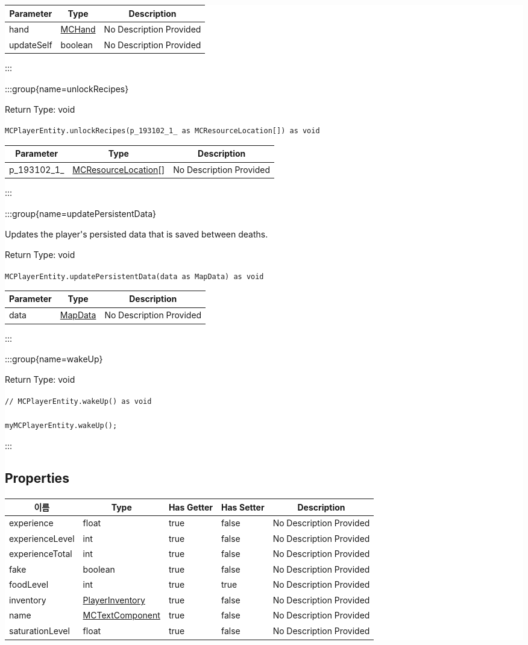 | Parameter  | Type                               | Description             |
| ---------- | ---------------------------------- | ----------------------- |
| hand       | [MCHand](/vanilla/api/util/MCHand) | No Description Provided |
| updateSelf | boolean                            | No Description Provided |


:::

:::group{name=unlockRecipes}

Return Type: void

```zenscript
MCPlayerEntity.unlockRecipes(p_193102_1_ as MCResourceLocation[]) as void
```

| Parameter     | Type                                                         | Description             |
| ------------- | ------------------------------------------------------------ | ----------------------- |
| p_193102_1_ | [MCResourceLocation](/vanilla/api/util/MCResourceLocation)[] | No Description Provided |


:::

:::group{name=updatePersistentData}

Updates the player's persisted data that is saved between deaths.

Return Type: void

```zenscript
MCPlayerEntity.updatePersistentData(data as MapData) as void
```

| Parameter | Type                                 | Description             |
| --------- | ------------------------------------ | ----------------------- |
| data      | [MapData](/vanilla/api/data/MapData) | No Description Provided |


:::

:::group{name=wakeUp}

Return Type: void

```zenscript
// MCPlayerEntity.wakeUp() as void

myMCPlayerEntity.wakeUp();
```

:::


## Properties

| 이름              | Type                                                      | Has Getter | Has Setter | Description             |
| --------------- | --------------------------------------------------------- | ---------- | ---------- | ----------------------- |
| experience      | float                                                     | true       | false      | No Description Provided |
| experienceLevel | int                                                       | true       | false      | No Description Provided |
| experienceTotal | int                                                       | true       | false      | No Description Provided |
| fake            | boolean                                                   | true       | false      | No Description Provided |
| foodLevel       | int                                                       | true       | true       | No Description Provided |
| inventory       | [PlayerInventory](/vanilla/api/inventory/PlayerInventory) | true       | false      | No Description Provided |
| name            | [MCTextComponent](/vanilla/api/util/text/MCTextComponent) | true       | false      | No Description Provided |
| saturationLevel | float                                                     | true       | false      | No Description Provided |

